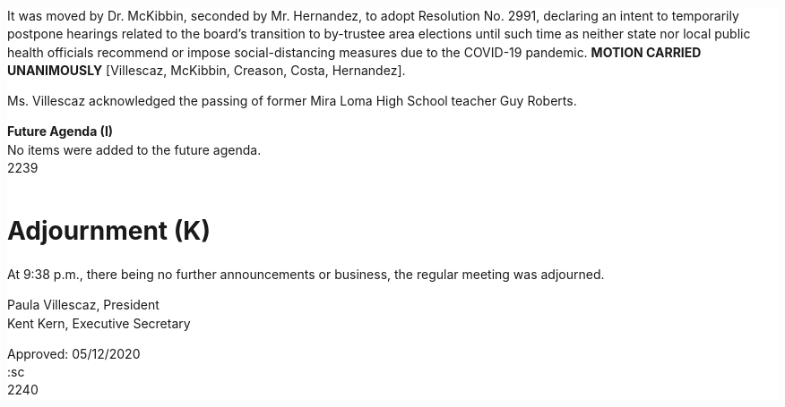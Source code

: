 It was moved by Dr. McKibbin, seconded by Mr. Hernandez, to adopt Resolution No. 2991, declaring an intent to temporarily postpone hearings related to the board’s transition to by-trustee area elections until such time as neither state nor local public health officials recommend or impose social-distancing measures due to the COVID-19 pandemic. **MOTION CARRIED UNANIMOUSLY** [Villescaz, McKibbin, Creason, Costa, Hernandez].

Ms. Villescaz acknowledged the passing of former Mira Loma High School teacher Guy Roberts.

**Future Agenda (I)**  
No items were added to the future agenda.  
2239

# Adjournment (K)

At 9:38 p.m., there being no further announcements or business, the regular meeting was adjourned.

Paula Villescaz, President  
Kent Kern, Executive Secretary  

Approved: 05/12/2020  
:sc  
2240
